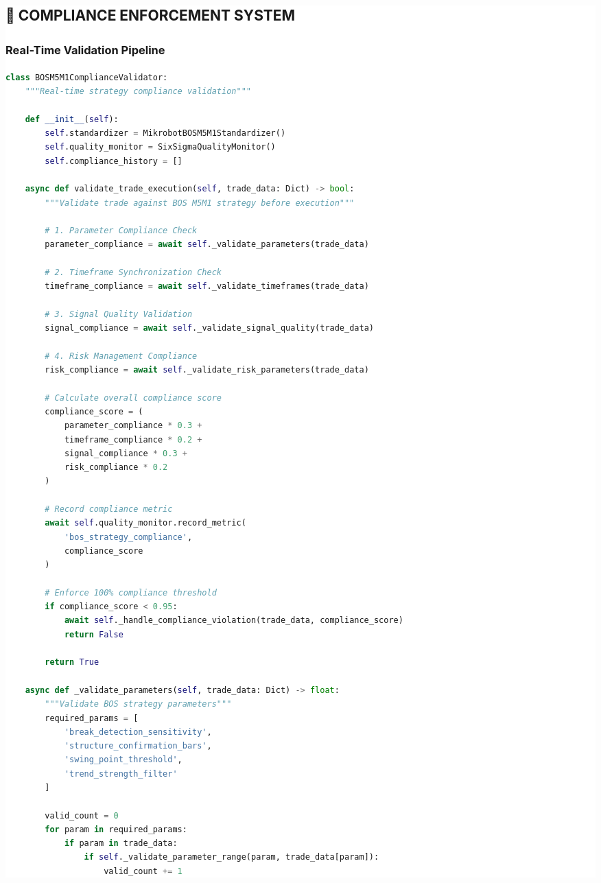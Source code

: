 
## 🔧 COMPLIANCE ENFORCEMENT SYSTEM

### Real-Time Validation Pipeline
```python
class BOSM5M1ComplianceValidator:
    """Real-time strategy compliance validation"""
    
    def __init__(self):
        self.standardizer = MikrobotBOSM5M1Standardizer()
        self.quality_monitor = SixSigmaQualityMonitor()
        self.compliance_history = []
        
    async def validate_trade_execution(self, trade_data: Dict) -> bool:
        """Validate trade against BOS M5M1 strategy before execution"""
        
        # 1. Parameter Compliance Check
        parameter_compliance = await self._validate_parameters(trade_data)
        
        # 2. Timeframe Synchronization Check  
        timeframe_compliance = await self._validate_timeframes(trade_data)
        
        # 3. Signal Quality Validation
        signal_compliance = await self._validate_signal_quality(trade_data)
        
        # 4. Risk Management Compliance
        risk_compliance = await self._validate_risk_parameters(trade_data)
        
        # Calculate overall compliance score
        compliance_score = (
            parameter_compliance * 0.3 +
            timeframe_compliance * 0.2 +
            signal_compliance * 0.3 +
            risk_compliance * 0.2
        )
        
        # Record compliance metric
        await self.quality_monitor.record_metric(
            'bos_strategy_compliance', 
            compliance_score
        )
        
        # Enforce 100% compliance threshold
        if compliance_score < 0.95:
            await self._handle_compliance_violation(trade_data, compliance_score)
            return False
            
        return True
        
    async def _validate_parameters(self, trade_data: Dict) -> float:
        """Validate BOS strategy parameters"""
        required_params = [
            'break_detection_sensitivity',
            'structure_confirmation_bars', 
            'swing_point_threshold',
            'trend_strength_filter'
        ]
        
        valid_count = 0
        for param in required_params:
            if param in trade_data:
                if self._validate_parameter_range(param, trade_data[param]):
                    valid_count += 1
```